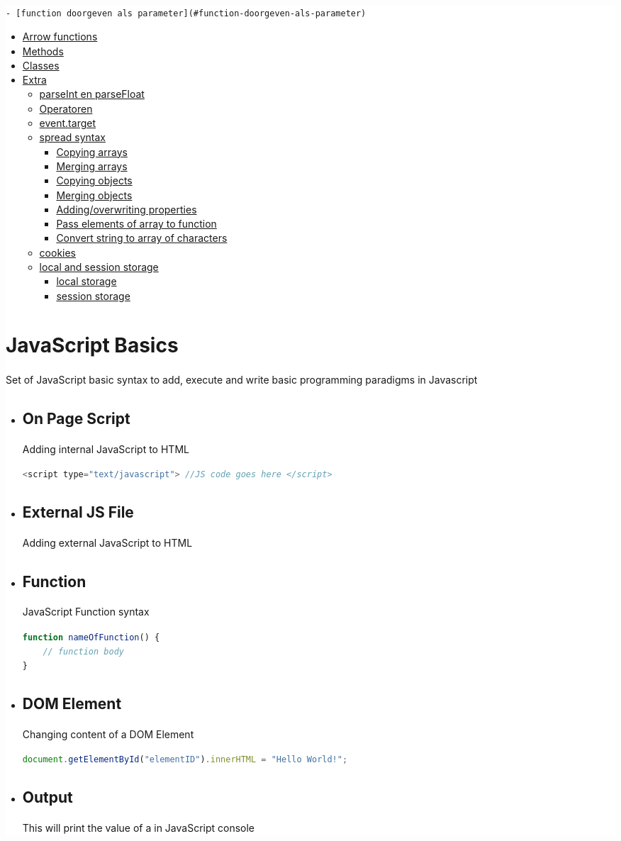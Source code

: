     - [function doorgeven als parameter](#function-doorgeven-als-parameter)
  - [Arrow functions](#arrow-functions)
- [Methods](#methods)
- [Classes](#classes)
- [Extra](#extra)
  - [parseInt en parseFloat](#parseint-en-parsefloat)
  - [Operatoren](#operatoren)
  - [event.target](#eventtarget)
  - [spread syntax](#spread-syntax)
    - [Copying arrays](#copying-arrays)
    - [Merging arrays](#merging-arrays)
    - [Copying objects](#copying-objects)
    - [Merging objects](#merging-objects)
    - [Adding/overwriting properties](#addingoverwriting-properties)
    - [Pass elements of array to function](#pass-elements-of-array-to-function)
    - [Convert string to array of characters](#convert-string-to-array-of-characters)
  - [cookies](#cookies)
  - [local and session storage](#local-and-session-storage)
    - [local storage](#local-storage)
    - [session storage](#session-storage)

# JavaScript Basics
Set of JavaScript basic syntax to add, execute and write basic programming paradigms in Javascript 

* ## On Page Script
    Adding internal JavaScript to HTML

    ```js
    <script type="text/javascript"> //JS code goes here </script>
    ```

* ## External JS File
    Adding external JavaScript to HTML

    <script src="filename.js"></script>

* ## Function
    JavaScript Function syntax

    ```js
    function nameOfFunction() {
        // function body 
    }
    ```

* ## DOM Element
    Changing content of a DOM Element

    ```js
    document.getElementById("elementID").innerHTML = "Hello World!";
    ```

* ## Output
    This will print the value of a in JavaScript console
